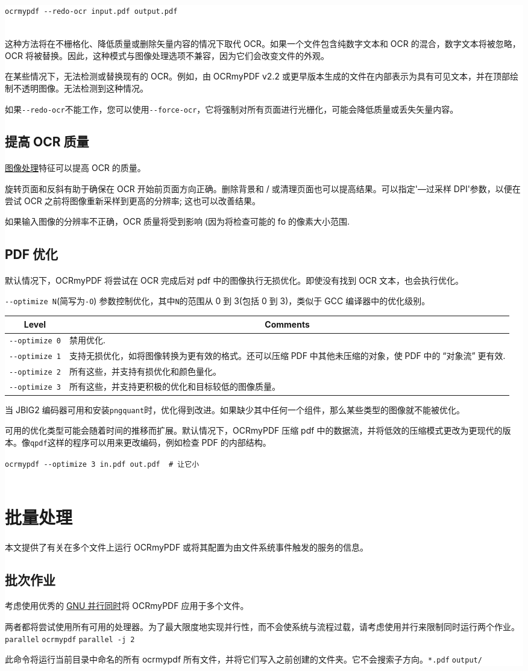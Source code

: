 ```
ocrmypdf --redo-ocr input.pdf output.pdf


```

这种方法将在不栅格化、降低质量或删除矢量内容的情况下取代 OCR。如果一个文件包含纯数字文本和 OCR 的混合，数字文本将被忽略，OCR 将被替换。因此，这种模式与图像处理选项不兼容，因为它们会改变文件的外观。

在某些情况下，无法检测或替换现有的 OCR。例如，由 OCRmyPDF v2.2 或更早版本生成的文件在内部表示为具有可见文本，并在顶部绘制不透明图像。无法检测到这种情况。

如果`--redo-ocr`不能工作，您可以使用`--force-ocr`，它将强制对所有页面进行光栅化，可能会降低质量或丢失矢量内容。

[](#提高ocr质量)提高 OCR 质量
---------------------

[图像处理](https://ocrmypdf.readthedocs.io/en/latest/cookbook.html#image-processing)特征可以提高 OCR 的质量。

旋转页面和反斜有助于确保在 OCR 开始前页面方向正确。删除背景和 / 或清理页面也可以提高结果。可以指定'—过采样 DPI'参数，以便在尝试 OCR 之前将图像重新采样到更高的分辨率; 这也可以改善结果。

如果输入图像的分辨率不正确，OCR 质量将受到影响 (因为将检查可能的 fo 的像素大小范围.

[](#pdf优化)PDF 优化
----------------

默认情况下，OCRmyPDF 将尝试在 OCR 完成后对 pdf 中的图像执行无损优化。即使没有找到 OCR 文本，也会执行优化。

`--optimize N`(简写为`-O`) 参数控制优化，其中`N`的范围从 0 到 3(包括 0 到 3)，类似于 GCC 编译器中的优化级别。

<table><thead><tr><th>Level</th><th>Comments</th></tr></thead><tbody><tr><td><code>--optimize 0</code></td><td>禁用优化.</td></tr><tr><td><code>--optimize 1</code></td><td>支持无损优化，如将图像转换为更有效的格式。还可以压缩 PDF 中其他未压缩的对象，使 PDF 中的 “对象流” 更有效.</td></tr><tr><td><code>--optimize 2</code></td><td>所有这些，并支持有损优化和颜色量化。</td></tr><tr><td><code>--optimize 3</code></td><td>所有这些，并支持更积极的优化和目标较低的图像质量。</td></tr></tbody></table>

当 JBIG2 编码器可用和安装`pngquant`时，优化得到改进。如果缺少其中任何一个组件，那么某些类型的图像就不能被优化。

可用的优化类型可能会随着时间的推移而扩展。默认情况下，OCRmyPDF 压缩 pdf 中的数据流，并将低效的压缩模式更改为更现代的版本。像`qpdf`这样的程序可以用来更改编码，例如检查 PDF 的内部结构。

```
ocrmypdf --optimize 3 in.pdf out.pdf  # 让它小


```

[](#批量处理)批量处理
=============

本文提供了有关在多个文件上运行 OCRmyPDF 或将其配置为由文件系统事件触发的服务的信息。

[](#批次作业)批次作业
-------------

考虑使用优秀的 [GNU 并行同时](https://www.gnu.org/software/parallel/)将 OCRmyPDF 应用于多个文件。

两者都将尝试使用所有可用的处理器。为了最大限度地实现并行性，而不会使系统与流程过载，请考虑使用并行来限制同时运行两个作业。`parallel` `ocrmypdf` `parallel -j 2`

此命令将运行当前目录中命名的所有 ocrmypdf 所有文件，并将它们写入之前创建的文件夹。它不会搜索子方向。`*.pdf` `output/`
